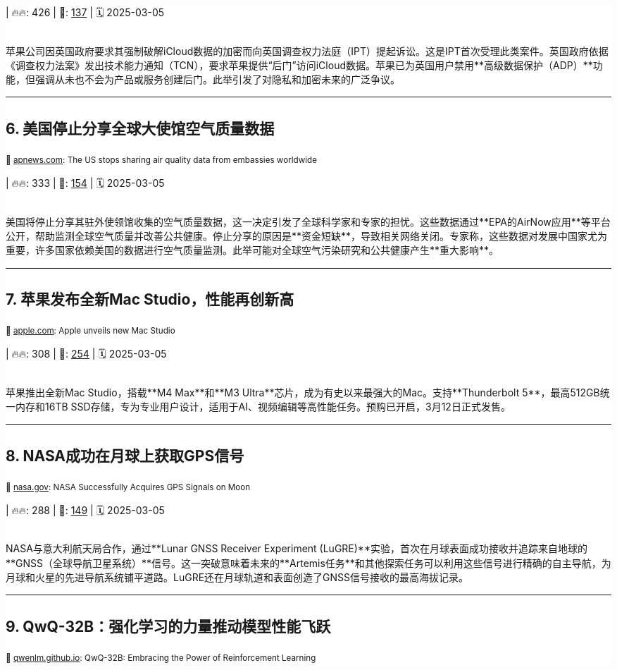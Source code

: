 
| 🔥🔥: 426 \| 💬: [137](https://news.ycombinator.com/item?id=43270079) \| 🗓️ 2025-03-05


<br />
苹果公司因英国政府要求其强制破解iCloud数据的加密而向英国调查权力法庭（IPT）提起诉讼。这是IPT首次受理此类案件。英国政府依据《调查权力法案》发出技术能力通知（TCN），要求苹果提供“后门”访问iCloud数据。苹果已为英国用户禁用**高级数据保护（ADP）**功能，但强调从未也不会为产品或服务创建后门。此举引发了对隐私和加密未来的广泛争议。

---

## <a name="6"></a>6. 美国停止分享全球大使馆空气质量数据 
<small>🔗 [apnews.com](https://apnews.com/article/us-air-quality-monitors-8270927bbd0f166238243ac9d14bce03): The US stops sharing air quality data from embassies worldwide</small>


| 🔥🔥: 333 \| 💬: [154](https://news.ycombinator.com/item?id=43274821) \| 🗓️ 2025-03-05


<br />
美国将停止分享其驻外使领馆收集的空气质量数据，这一决定引发了全球科学家和专家的担忧。这些数据通过**EPA的AirNow应用**等平台公开，帮助监测全球空气质量并改善公共健康。停止分享的原因是**资金短缺**，导致相关网络关闭。专家称，这些数据对发展中国家尤为重要，许多国家依赖美国的数据进行空气质量监测。此举可能对全球空气污染研究和公共健康产生**重大影响**。

---

## <a name="7"></a>7. 苹果发布全新Mac Studio，性能再创新高 
<small>🔗 [apple.com](https://www.apple.com/newsroom/2025/03/apple-unveils-new-mac-studio-the-most-powerful-mac-ever/): Apple unveils new Mac Studio</small>


| 🔥🔥: 308 \| 💬: [254](https://news.ycombinator.com/item?id=43266474) \| 🗓️ 2025-03-05


<br />
苹果推出全新Mac Studio，搭载**M4 Max**和**M3 Ultra**芯片，成为有史以来最强大的Mac。支持**Thunderbolt 5**，最高512GB统一内存和16TB SSD存储，专为专业用户设计，适用于AI、视频编辑等高性能任务。预购已开启，3月12日正式发售。

---

## <a name="8"></a>8. NASA成功在月球上获取GPS信号 
<small>🔗 [nasa.gov](https://www.nasa.gov/general/nasa-successfully-acquires-gps-signals-on-moon/): NASA Successfully Acquires GPS Signals on Moon</small>


| 🔥🔥: 288 \| 💬: [149](https://news.ycombinator.com/item?id=43265303) \| 🗓️ 2025-03-05


<br />
NASA与意大利航天局合作，通过**Lunar GNSS Receiver Experiment (LuGRE)**实验，首次在月球表面成功接收并追踪来自地球的**GNSS（全球导航卫星系统）**信号。这一突破意味着未来的**Artemis任务**和其他探索任务可以利用这些信号进行精确的自主导航，为月球和火星的先进导航系统铺平道路。LuGRE还在月球轨道和表面创造了GNSS信号接收的最高海拔记录。

---

## <a name="9"></a>9. QwQ-32B：强化学习的力量推动模型性能飞跃 
<small>🔗 [qwenlm.github.io](https://qwenlm.github.io/blog/qwq-32b/): QwQ-32B: Embracing the Power of Reinforcement Learning</small>
